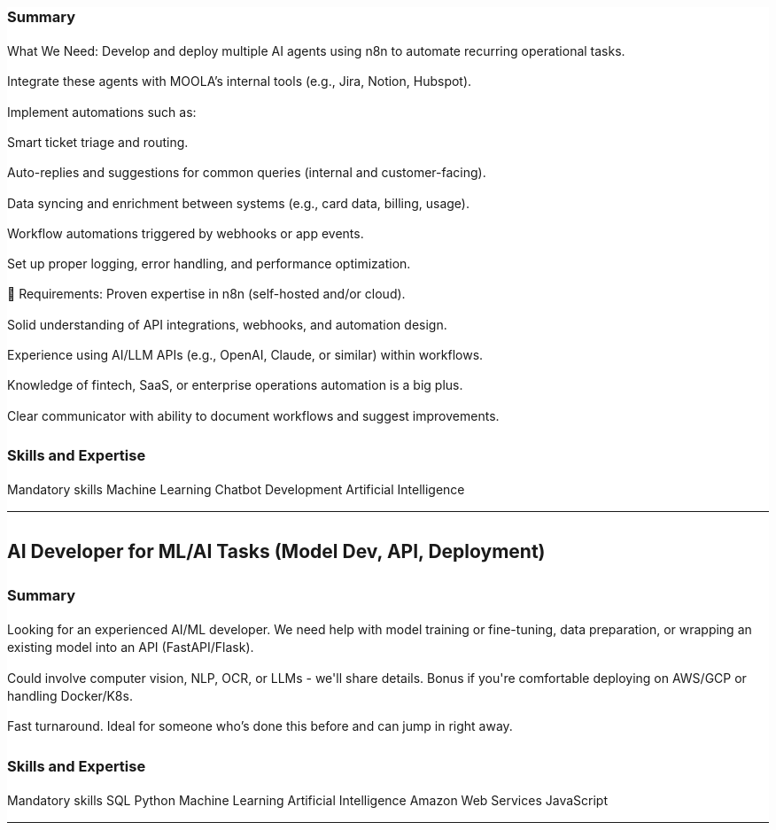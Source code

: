 ### Summary
What We Need:
Develop and deploy multiple AI agents using n8n to automate recurring operational tasks.

Integrate these agents with MOOLA’s internal tools (e.g., Jira, Notion, Hubspot).

Implement automations such as:

Smart ticket triage and routing.

Auto-replies and suggestions for common queries (internal and customer-facing).

Data syncing and enrichment between systems (e.g., card data, billing, usage).

Workflow automations triggered by webhooks or app events.

Set up proper logging, error handling, and performance optimization.

🔧 Requirements:
Proven expertise in n8n (self-hosted and/or cloud).

Solid understanding of API integrations, webhooks, and automation design.

Experience using AI/LLM APIs (e.g., OpenAI, Claude, or similar) within workflows.

Knowledge of fintech, SaaS, or enterprise operations automation is a big plus.

Clear communicator with ability to document workflows and suggest improvements.

### Skills and Expertise
Mandatory skills
Machine Learning
Chatbot Development
Artificial Intelligence

---

## AI Developer for ML/AI Tasks (Model Dev, API, Deployment)

### Summary
Looking for an experienced AI/ML developer. We need help with model training or fine-tuning, data preparation, or wrapping an existing model into an API (FastAPI/Flask).

Could involve computer vision, NLP, OCR, or LLMs - we'll share details. Bonus if you're comfortable deploying on AWS/GCP or handling Docker/K8s.

Fast turnaround. Ideal for someone who’s done this before and can jump in right away.

### Skills and Expertise
Mandatory skills
SQL
Python
Machine Learning
Artificial Intelligence
Amazon Web Services
JavaScript

---